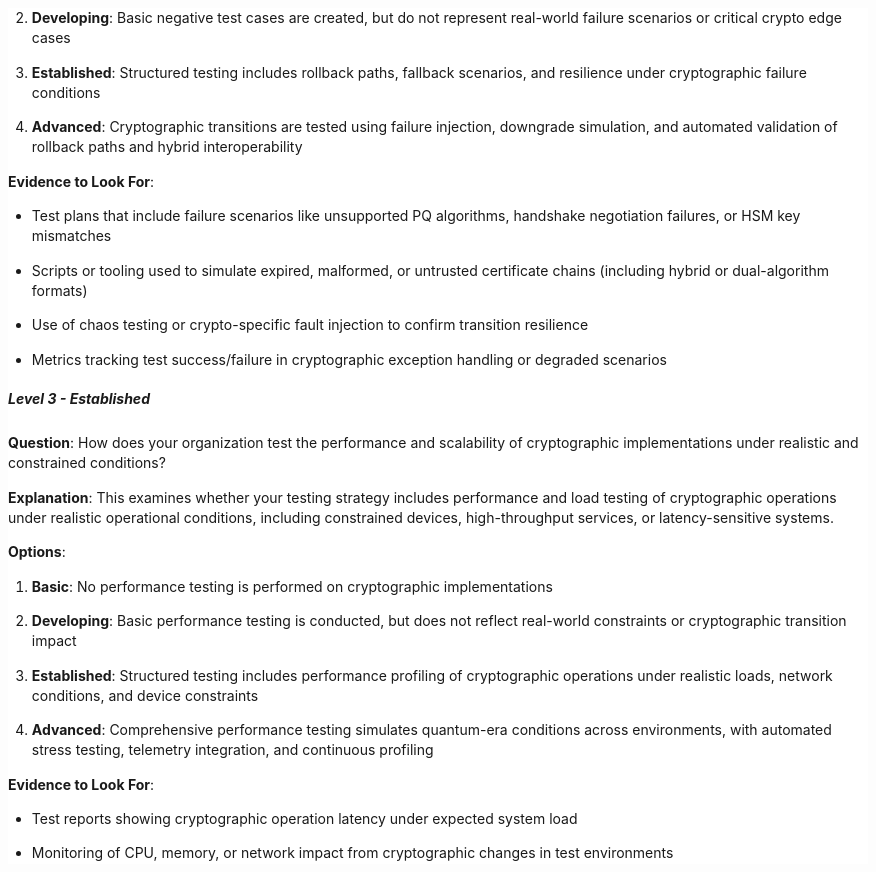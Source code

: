 2. **Developing**: Basic negative test cases are created, but do not represent real-world failure scenarios or critical crypto edge cases

3. **Established**: Structured testing includes rollback paths, fallback scenarios, and resilience under cryptographic failure conditions

4. **Advanced**: Cryptographic transitions are tested using failure injection, downgrade simulation, and automated validation of rollback paths and hybrid interoperability

**Evidence to Look For**:


- Test plans that include failure scenarios like unsupported PQ algorithms, handshake negotiation failures, or HSM key mismatches

- Scripts or tooling used to simulate expired, malformed, or untrusted certificate chains (including hybrid or dual-algorithm formats)

- Use of chaos testing or crypto-specific fault injection to confirm transition resilience

- Metrics tracking test success/failure in cryptographic exception handling or degraded scenarios

##### Level 3 - Established

**Question**: How does your organization test the performance and scalability of cryptographic implementations under realistic and constrained conditions?

**Explanation**: This examines whether your testing strategy includes performance and load testing of cryptographic operations under realistic operational conditions, including constrained devices, high-throughput services, or latency-sensitive systems.

**Options**:


1. **Basic**: No performance testing is performed on cryptographic implementations

2. **Developing**: Basic performance testing is conducted, but does not reflect real-world constraints or cryptographic transition impact

3. **Established**: Structured testing includes performance profiling of cryptographic operations under realistic loads, network conditions, and device constraints

4. **Advanced**: Comprehensive performance testing simulates quantum-era conditions across environments, with automated stress testing, telemetry integration, and continuous profiling

**Evidence to Look For**:


- Test reports showing cryptographic operation latency under expected system load

- Monitoring of CPU, memory, or network impact from cryptographic changes in test environments

